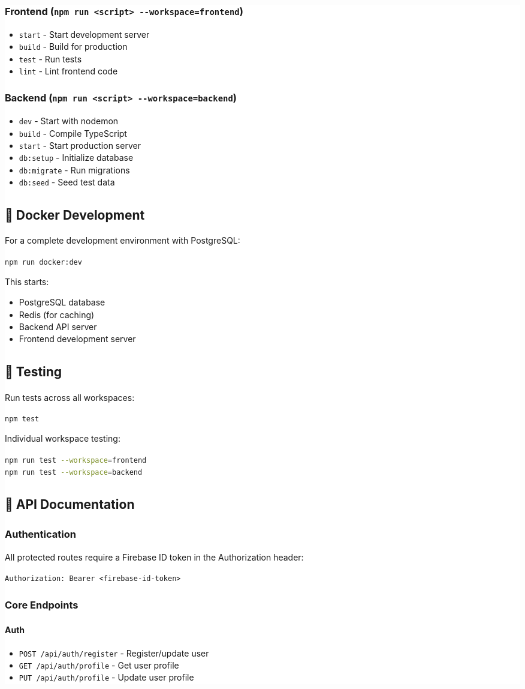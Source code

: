 ### Frontend (`npm run <script> --workspace=frontend`)
- `start` - Start development server
- `build` - Build for production
- `test` - Run tests
- `lint` - Lint frontend code

### Backend (`npm run <script> --workspace=backend`)
- `dev` - Start with nodemon
- `build` - Compile TypeScript
- `start` - Start production server
- `db:setup` - Initialize database
- `db:migrate` - Run migrations
- `db:seed` - Seed test data

## 🐳 Docker Development

For a complete development environment with PostgreSQL:

```bash
npm run docker:dev
```

This starts:
- PostgreSQL database
- Redis (for caching)
- Backend API server
- Frontend development server

## 🧪 Testing

Run tests across all workspaces:
```bash
npm test
```

Individual workspace testing:
```bash
npm run test --workspace=frontend
npm run test --workspace=backend
```

## 📝 API Documentation

### Authentication
All protected routes require a Firebase ID token in the Authorization header:
```
Authorization: Bearer <firebase-id-token>
```

### Core Endpoints

#### Auth
- `POST /api/auth/register` - Register/update user
- `GET /api/auth/profile` - Get user profile
- `PUT /api/auth/profile` - Update user profile
